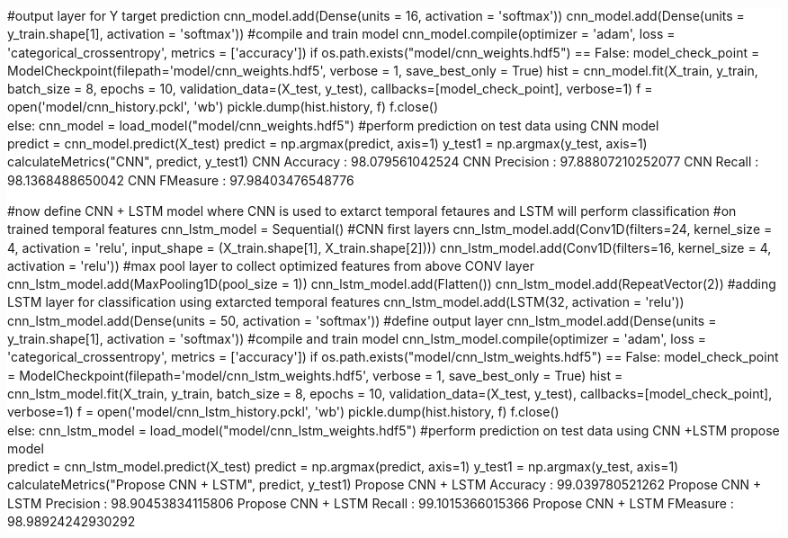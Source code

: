 #output layer for Y target prediction
cnn_model.add(Dense(units = 16, activation = 'softmax'))
cnn_model.add(Dense(units = y_train.shape[1], activation = 'softmax'))
#compile and train model
cnn_model.compile(optimizer = 'adam', loss = 'categorical_crossentropy', metrics = ['accuracy'])
if os.path.exists("model/cnn_weights.hdf5") == False:
    model_check_point = ModelCheckpoint(filepath='model/cnn_weights.hdf5', verbose = 1, save_best_only = True)
    hist = cnn_model.fit(X_train, y_train, batch_size = 8, epochs = 10, validation_data=(X_test, y_test), callbacks=[model_check_point], verbose=1)
    f = open('model/cnn_history.pckl', 'wb')
    pickle.dump(hist.history, f)
    f.close()    
else:
    cnn_model = load_model("model/cnn_weights.hdf5")
#perform prediction on test data using CNN model   
predict = cnn_model.predict(X_test)
predict = np.argmax(predict, axis=1)
y_test1 = np.argmax(y_test, axis=1)
calculateMetrics("CNN", predict, y_test1)
CNN Accuracy  : 98.079561042524
CNN Precision   : 97.88807210252077
CNN Recall      : 98.1368488650042
CNN FMeasure    : 97.98403476548776
 
#now define CNN + LSTM model where CNN is used to extarct temporal fetaures and LSTM will perform classification
#on trained temporal features
cnn_lstm_model = Sequential()
#CNN first layers
cnn_lstm_model.add(Conv1D(filters=24, kernel_size = 4, activation = 'relu', input_shape = (X_train.shape[1], X_train.shape[2])))
cnn_lstm_model.add(Conv1D(filters=16, kernel_size = 4, activation = 'relu'))
#max pool layer to collect optimized features from above CONV layer
cnn_lstm_model.add(MaxPooling1D(pool_size = 1))
cnn_lstm_model.add(Flatten())
cnn_lstm_model.add(RepeatVector(2))
#adding LSTM layer for classification using extarcted temporal features
cnn_lstm_model.add(LSTM(32, activation = 'relu'))
cnn_lstm_model.add(Dense(units = 50, activation = 'softmax'))
#define output layer
cnn_lstm_model.add(Dense(units = y_train.shape[1], activation = 'softmax'))
#compile and train model
cnn_lstm_model.compile(optimizer = 'adam', loss = 'categorical_crossentropy', metrics = ['accuracy'])
if os.path.exists("model/cnn_lstm_weights.hdf5") == False:
    model_check_point = ModelCheckpoint(filepath='model/cnn_lstm_weights.hdf5', verbose = 1, save_best_only = True)
    hist = cnn_lstm_model.fit(X_train, y_train, batch_size = 8, epochs = 10, validation_data=(X_test, y_test), callbacks=[model_check_point], verbose=1)
    f = open('model/cnn_lstm_history.pckl', 'wb')
    pickle.dump(hist.history, f)
    f.close()    
else:
    cnn_lstm_model = load_model("model/cnn_lstm_weights.hdf5")
#perform prediction on test data using CNN +LSTM propose model   
predict = cnn_lstm_model.predict(X_test)
predict = np.argmax(predict, axis=1)
y_test1 = np.argmax(y_test, axis=1)
calculateMetrics("Propose CNN + LSTM", predict, y_test1)
Propose CNN + LSTM Accuracy  : 99.039780521262
Propose CNN + LSTM Precision   : 98.90453834115806
Propose CNN + LSTM Recall      : 99.1015366015366
Propose CNN + LSTM FMeasure    : 98.98924242930292